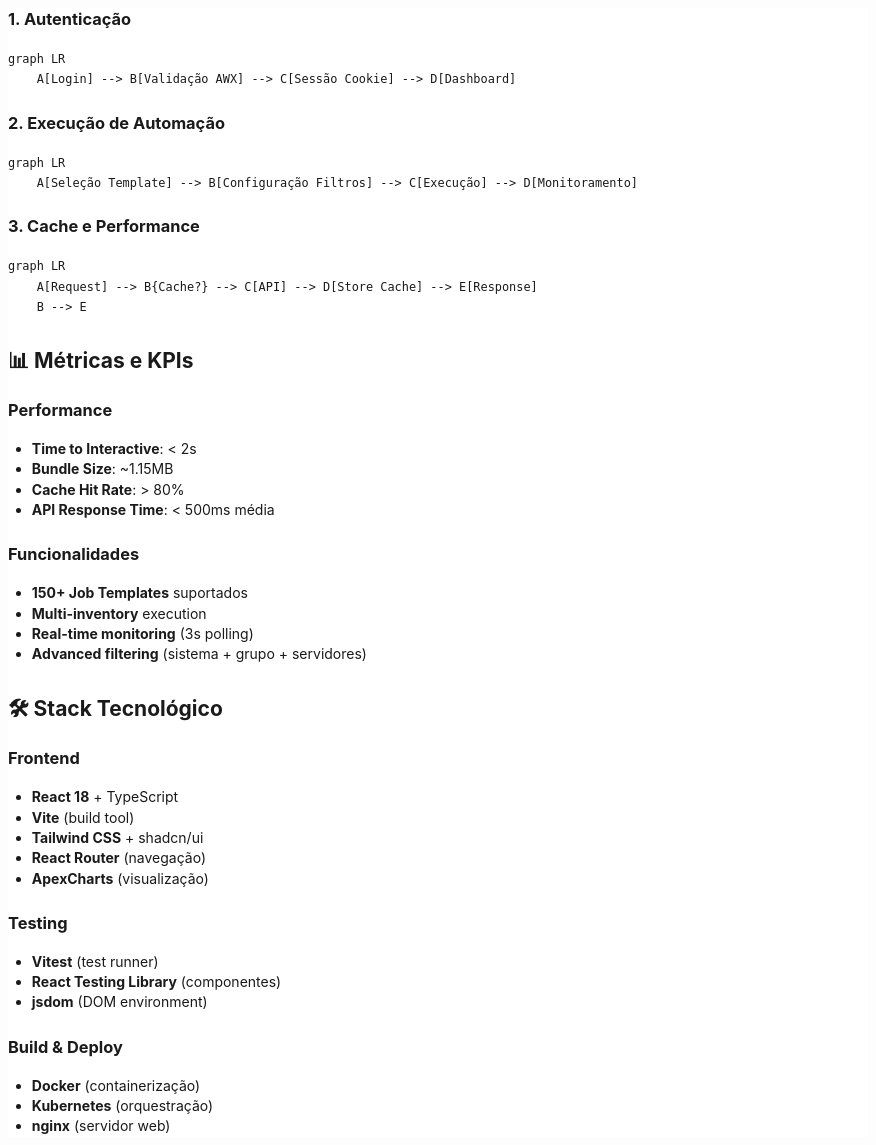 ### 1. Autenticação
```mermaid
graph LR
    A[Login] --> B[Validação AWX] --> C[Sessão Cookie] --> D[Dashboard]
```

### 2. Execução de Automação
```mermaid
graph LR
    A[Seleção Template] --> B[Configuração Filtros] --> C[Execução] --> D[Monitoramento]
```

### 3. Cache e Performance
```mermaid
graph LR
    A[Request] --> B{Cache?} --> C[API] --> D[Store Cache] --> E[Response]
    B --> E
```

## 📊 Métricas e KPIs

### Performance
- **Time to Interactive**: < 2s
- **Bundle Size**: ~1.15MB
- **Cache Hit Rate**: > 80%
- **API Response Time**: < 500ms média

### Funcionalidades
- **150+ Job Templates** suportados
- **Multi-inventory** execution
- **Real-time monitoring** (3s polling)
- **Advanced filtering** (sistema + grupo + servidores)

## 🛠️ Stack Tecnológico

### Frontend
- **React 18** + TypeScript
- **Vite** (build tool)
- **Tailwind CSS** + shadcn/ui
- **React Router** (navegação)
- **ApexCharts** (visualização)

### Testing
- **Vitest** (test runner)
- **React Testing Library** (componentes)
- **jsdom** (DOM environment)

### Build & Deploy
- **Docker** (containerização)
- **Kubernetes** (orquestração)
- **nginx** (servidor web)
